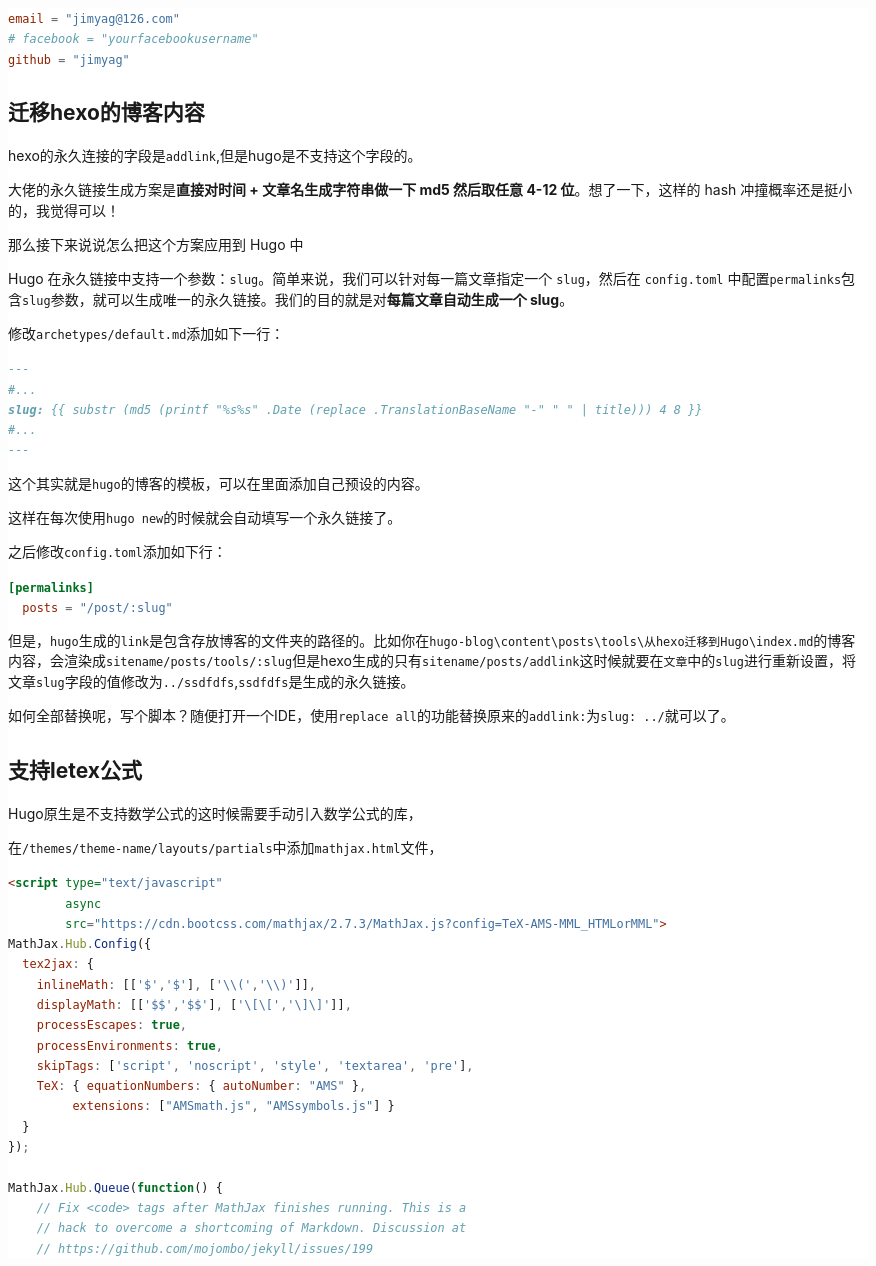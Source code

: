 ```toml {title="hugo-blog\config\_default\social.toml"}
email = "jimyag@126.com"
# facebook = "yourfacebookusername"
github = "jimyag"
```

## 迁移hexo的博客内容

hexo的永久连接的字段是`addlink`,但是hugo是不支持这个字段的。

大佬的永久链接生成方案是**直接对时间 + 文章名生成字符串做一下 md5 然后取任意 4-12 位**。想了一下，这样的 hash 冲撞概率还是挺小的，我觉得可以！

那么接下来说说怎么把这个方案应用到 Hugo 中

Hugo 在永久链接中支持一个参数：`slug`。简单来说，我们可以针对每一篇文章指定一个 `slug`，然后在 `config.toml` 中配置`permalinks`包含`slug`参数，就可以生成唯一的永久链接。我们的目的就是对**每篇文章自动生成一个 slug**。

修改`archetypes/default.md`添加如下一行：

```markdown 
---
#...
slug: {{ substr (md5 (printf "%s%s" .Date (replace .TranslationBaseName "-" " " | title))) 4 8 }}
#...
---
```

这个其实就是`hugo`的博客的模板，可以在里面添加自己预设的内容。

这样在每次使用`hugo new`的时候就会自动填写一个永久链接了。

之后修改`config.toml`添加如下行：

```toml {title="hugo-blog\config\production\config.toml"}
[permalinks]
  posts = "/post/:slug"
```

但是，`hugo`生成的`link`是包含存放博客的文件夹的路径的。比如你在`hugo-blog\content\posts\tools\从hexo迁移到Hugo\index.md`的博客内容，会渲染成`sitename/posts/tools/:slug`但是hexo生成的只有`sitename/posts/addlink`这时候就要在`文章`中的`slug`进行重新设置，将文章`slug`字段的值修改为`../ssdfdfs`,`ssdfdfs`是生成的永久链接。

如何全部替换呢，写个脚本？随便打开一个IDE，使用`replace all`的功能替换原来的`addlink:`为`slug: ../`就可以了。

## 支持letex公式

Hugo原生是不支持数学公式的这时候需要手动引入数学公式的库，

在`/themes/theme-name/layouts/partials`中添加`mathjax.html`文件，

```html
<script type="text/javascript"
        async
        src="https://cdn.bootcss.com/mathjax/2.7.3/MathJax.js?config=TeX-AMS-MML_HTMLorMML">
MathJax.Hub.Config({
  tex2jax: {
    inlineMath: [['$','$'], ['\\(','\\)']],
    displayMath: [['$$','$$'], ['\[\[','\]\]']],
    processEscapes: true,
    processEnvironments: true,
    skipTags: ['script', 'noscript', 'style', 'textarea', 'pre'],
    TeX: { equationNumbers: { autoNumber: "AMS" },
         extensions: ["AMSmath.js", "AMSsymbols.js"] }
  }
});

MathJax.Hub.Queue(function() {
    // Fix <code> tags after MathJax finishes running. This is a
    // hack to overcome a shortcoming of Markdown. Discussion at
    // https://github.com/mojombo/jekyll/issues/199
```